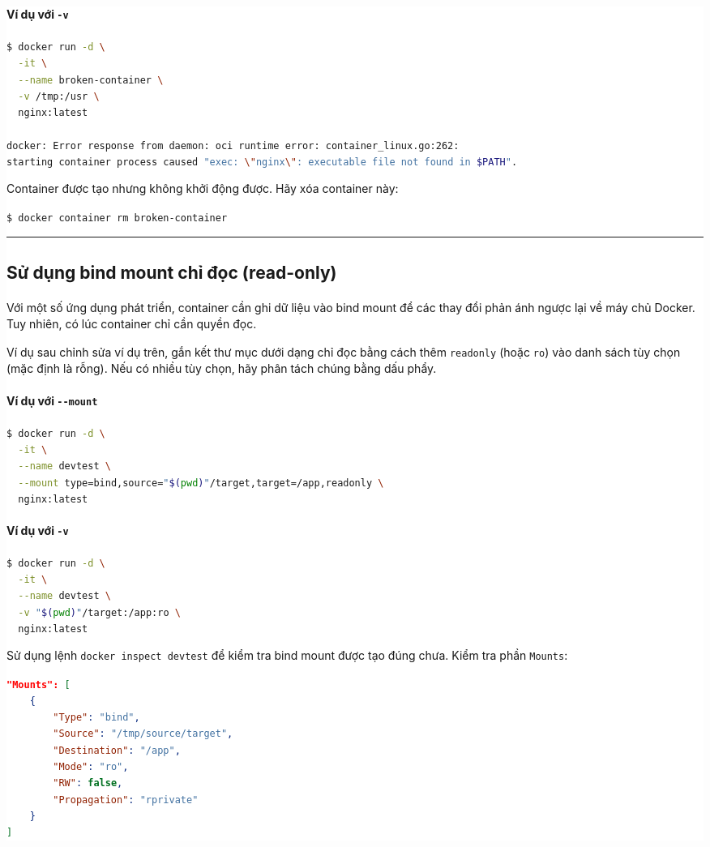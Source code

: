 #### Ví dụ với `-v`
```bash
$ docker run -d \
  -it \
  --name broken-container \
  -v /tmp:/usr \
  nginx:latest

docker: Error response from daemon: oci runtime error: container_linux.go:262:
starting container process caused "exec: \"nginx\": executable file not found in $PATH".
```

Container được tạo nhưng không khởi động được. Hãy xóa container này:
```bash
$ docker container rm broken-container
```

---

## Sử dụng bind mount chỉ đọc (read-only)

Với một số ứng dụng phát triển, container cần ghi dữ liệu vào bind mount để các thay đổi phản ánh ngược lại về máy chủ Docker. Tuy nhiên, có lúc container chỉ cần quyền đọc.

Ví dụ sau chỉnh sửa ví dụ trên, gắn kết thư mục dưới dạng chỉ đọc bằng cách thêm `readonly` (hoặc `ro`) vào danh sách tùy chọn (mặc định là rỗng). Nếu có nhiều tùy chọn, hãy phân tách chúng bằng dấu phẩy.

#### Ví dụ với `--mount`
```bash
$ docker run -d \
  -it \
  --name devtest \
  --mount type=bind,source="$(pwd)"/target,target=/app,readonly \
  nginx:latest
```

#### Ví dụ với `-v`
```bash
$ docker run -d \
  -it \
  --name devtest \
  -v "$(pwd)"/target:/app:ro \
  nginx:latest
```

Sử dụng lệnh `docker inspect devtest` để kiểm tra bind mount được tạo đúng chưa. Kiểm tra phần `Mounts`:
```json
"Mounts": [
    {
        "Type": "bind",
        "Source": "/tmp/source/target",
        "Destination": "/app",
        "Mode": "ro",
        "RW": false,
        "Propagation": "rprivate"
    }
]
```
